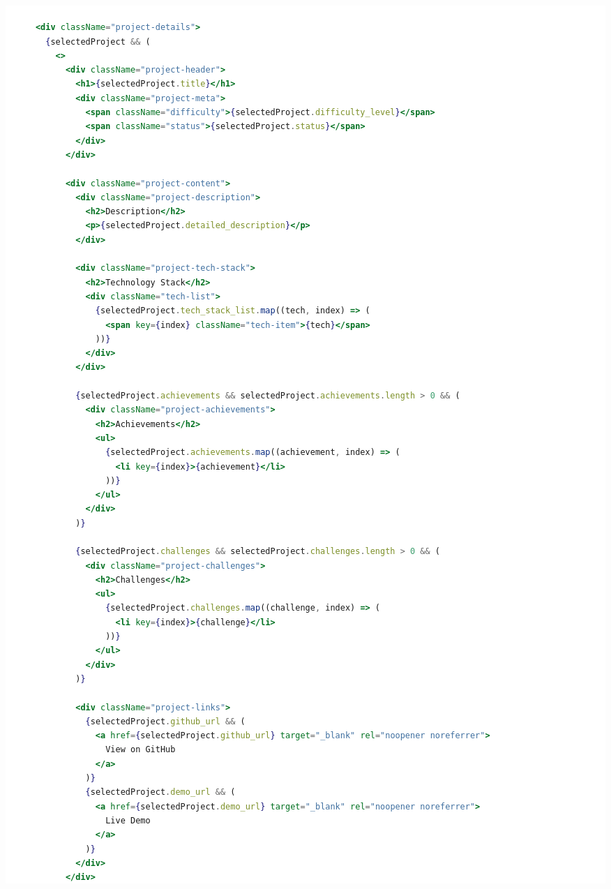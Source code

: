 ```jsx

      <div className="project-details">
        {selectedProject && (
          <>
            <div className="project-header">
              <h1>{selectedProject.title}</h1>
              <div className="project-meta">
                <span className="difficulty">{selectedProject.difficulty_level}</span>
                <span className="status">{selectedProject.status}</span>
              </div>
            </div>

            <div className="project-content">
              <div className="project-description">
                <h2>Description</h2>
                <p>{selectedProject.detailed_description}</p>
              </div>

              <div className="project-tech-stack">
                <h2>Technology Stack</h2>
                <div className="tech-list">
                  {selectedProject.tech_stack_list.map((tech, index) => (
                    <span key={index} className="tech-item">{tech}</span>
                  ))}
                </div>
              </div>

              {selectedProject.achievements && selectedProject.achievements.length > 0 && (
                <div className="project-achievements">
                  <h2>Achievements</h2>
                  <ul>
                    {selectedProject.achievements.map((achievement, index) => (
                      <li key={index}>{achievement}</li>
                    ))}
                  </ul>
                </div>
              )}

              {selectedProject.challenges && selectedProject.challenges.length > 0 && (
                <div className="project-challenges">
                  <h2>Challenges</h2>
                  <ul>
                    {selectedProject.challenges.map((challenge, index) => (
                      <li key={index}>{challenge}</li>
                    ))}
                  </ul>
                </div>
              )}

              <div className="project-links">
                {selectedProject.github_url && (
                  <a href={selectedProject.github_url} target="_blank" rel="noopener noreferrer">
                    View on GitHub
                  </a>
                )}
                {selectedProject.demo_url && (
                  <a href={selectedProject.demo_url} target="_blank" rel="noopener noreferrer">
                    Live Demo
                  </a>
                )}
              </div>
            </div>

```